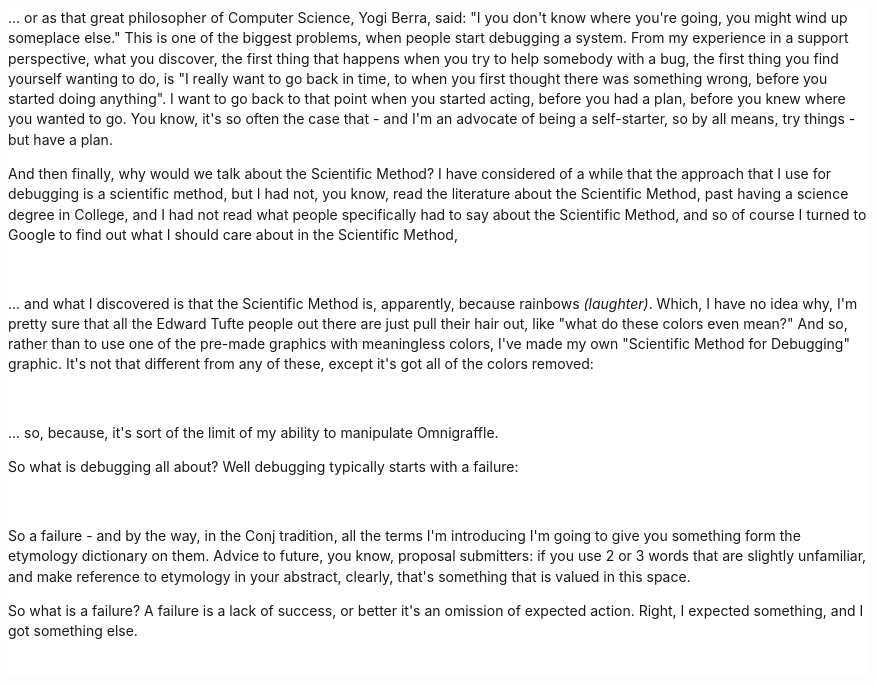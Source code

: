 ... or as that great philosopher of Computer Science, Yogi Berra, said: "I you don't know where you're going, 
you might wind up someplace else." This is one of the biggest problems, when people start debugging a system.
From my experience in a support perspective, what you discover, the first thing that happens when you try to 
help somebody with a bug, the first thing you find yourself wanting to do, is "I really want to go back in time, to when you first thought there was something wrong, before you started doing anything". 
I want to go back to that point when you started acting, before you had a plan, before you knew where you 
wanted to go. You know, it's so often the case that - and I'm an advocate of being a self-starter, so by all means, try things - but have a plan. 

And then finally, why would we talk about the Scientific Method? I have considered of a while that the 
approach that I use for debugging is a scientific method, but I had not, you know, read the literature about 
the Scientific Method, past having a science degree in College, and I had not read what people specifically 
had to say about the Scientific Method, and so of course I turned to Google to find out what I should care about in the Scientific Method,

<img src="DebuggingWithTheScientificMethod/0007.jpg" alt="" id="slide-0007">

... and what I discovered is that the Scientific Method is, apparently, because rainbows _(laughter)_.
Which, I have no idea why, I'm pretty sure that all the Edward Tufte people out there are just 
pull their hair out, like "what do these colors even mean?" And so, rather than to use one of the 
pre-made graphics with meaningless colors, I've made my own "Scientific Method for Debugging" graphic. 
It's not that different from any of these, except it's got all of the colors removed: 

<img src="DebuggingWithTheScientificMethod/0008.jpg" alt="" id="slide-0008">

... so, because, it's sort of the limit of my ability to manipulate Omnigraffle.

So what is debugging all about? Well debugging typically starts with a failure:

<img src="DebuggingWithTheScientificMethod/0009.jpg" alt="" id="slide-0009">

So a failure - and by the way, in the Conj tradition, all the terms I'm introducing I'm going to give you 
something form the etymology dictionary on them. Advice to future, you know, proposal submitters: 
if you use 2 or 3 words that are slightly unfamiliar, and make reference to etymology in your abstract, 
clearly, that's something that is valued in this space. 

So what is a failure? A failure is a lack of success, or better it's an omission of expected action. 
Right, I expected something, and I got something else.

<img src="DebuggingWithTheScientificMethod/0010.jpg" alt="" id="slide-0010">
